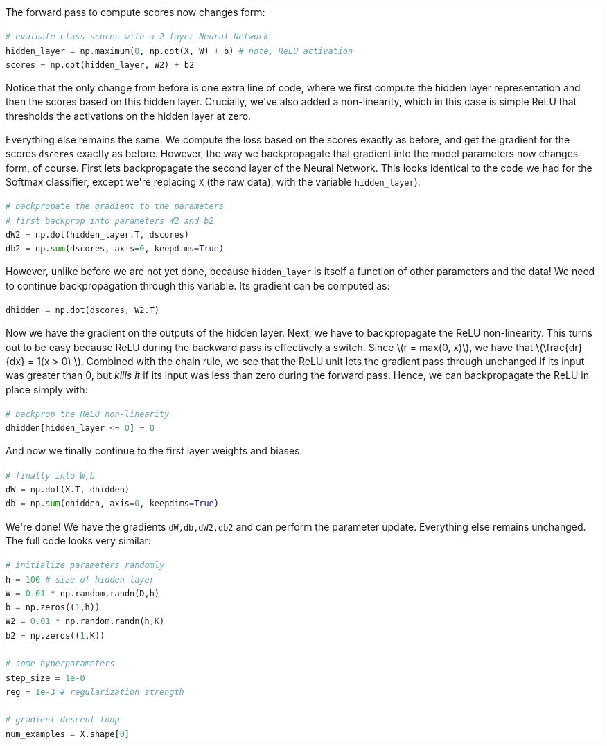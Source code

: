 The forward pass to compute scores now changes form:

```python
# evaluate class scores with a 2-layer Neural Network
hidden_layer = np.maximum(0, np.dot(X, W) + b) # note, ReLU activation
scores = np.dot(hidden_layer, W2) + b2
```

Notice that the only change from before is one extra line of code, where we first compute the hidden layer representation and then the scores based on this hidden layer. Crucially, we've also added a non-linearity, which in this case is simple ReLU that thresholds the activations on the hidden layer at zero.

Everything else remains the same. We compute the loss based on the scores exactly as before, and get the gradient for the scores `dscores` exactly as before. However, the way we backpropagate that gradient into the model parameters now changes form, of course. First lets backpropagate the second layer of the Neural Network. This looks identical to the code we had for the Softmax classifier, except we're replacing `X` (the raw data), with the variable `hidden_layer`):

```python
# backpropate the gradient to the parameters
# first backprop into parameters W2 and b2
dW2 = np.dot(hidden_layer.T, dscores)
db2 = np.sum(dscores, axis=0, keepdims=True)
```

However, unlike before we are not yet done, because `hidden_layer` is itself a function of other parameters and the data! We need to continue backpropagation through this variable. Its gradient can be computed as:

```python
dhidden = np.dot(dscores, W2.T)
```

Now we have the gradient on the outputs of the hidden layer. Next, we have to backpropagate the ReLU non-linearity. This turns out to be easy because ReLU during the backward pass is effectively a switch. Since \\(r = max(0, x)\\), we have that \\(\frac{dr}{dx} = 1(x > 0) \\). Combined with the chain rule, we see that the ReLU unit lets the gradient pass through unchanged if its input was greater than 0, but *kills it* if its input was less than zero during the forward pass. Hence, we can backpropagate the ReLU in place simply with:

```python
# backprop the ReLU non-linearity
dhidden[hidden_layer <= 0] = 0
```

And now we finally continue to the first layer weights and biases:

```python
# finally into W,b
dW = np.dot(X.T, dhidden)
db = np.sum(dhidden, axis=0, keepdims=True)
```

We're done! We have the gradients `dW,db,dW2,db2` and can perform the parameter update. Everything else remains unchanged. The full code looks very similar:

```python
# initialize parameters randomly
h = 100 # size of hidden layer
W = 0.01 * np.random.randn(D,h)
b = np.zeros((1,h))
W2 = 0.01 * np.random.randn(h,K)
b2 = np.zeros((1,K))

# some hyperparameters
step_size = 1e-0
reg = 1e-3 # regularization strength

# gradient descent loop
num_examples = X.shape[0]
```